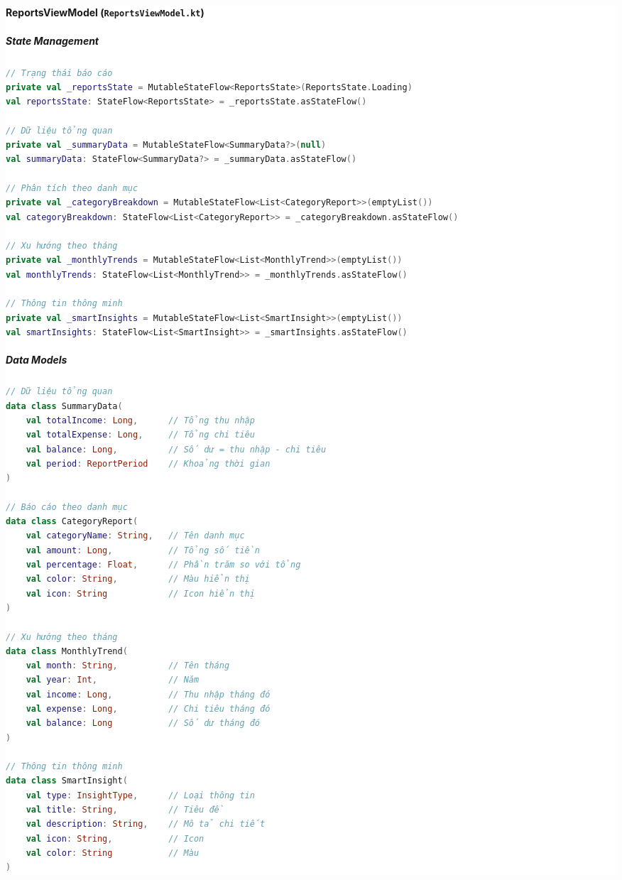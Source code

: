 #### **ReportsViewModel** (`ReportsViewModel.kt`)

##### **State Management**
```kotlin
// Trạng thái báo cáo
private val _reportsState = MutableStateFlow<ReportsState>(ReportsState.Loading)
val reportsState: StateFlow<ReportsState> = _reportsState.asStateFlow()

// Dữ liệu tổng quan
private val _summaryData = MutableStateFlow<SummaryData?>(null)
val summaryData: StateFlow<SummaryData?> = _summaryData.asStateFlow()

// Phân tích theo danh mục
private val _categoryBreakdown = MutableStateFlow<List<CategoryReport>>(emptyList())
val categoryBreakdown: StateFlow<List<CategoryReport>> = _categoryBreakdown.asStateFlow()

// Xu hướng theo tháng
private val _monthlyTrends = MutableStateFlow<List<MonthlyTrend>>(emptyList())
val monthlyTrends: StateFlow<List<MonthlyTrend>> = _monthlyTrends.asStateFlow()

// Thông tin thông minh
private val _smartInsights = MutableStateFlow<List<SmartInsight>>(emptyList())
val smartInsights: StateFlow<List<SmartInsight>> = _smartInsights.asStateFlow()
```

##### **Data Models**
```kotlin
// Dữ liệu tổng quan
data class SummaryData(
    val totalIncome: Long,      // Tổng thu nhập
    val totalExpense: Long,     // Tổng chi tiêu
    val balance: Long,          // Số dư = thu nhập - chi tiêu
    val period: ReportPeriod    // Khoảng thời gian
)

// Báo cáo theo danh mục
data class CategoryReport(
    val categoryName: String,   // Tên danh mục
    val amount: Long,           // Tổng số tiền
    val percentage: Float,      // Phần trăm so với tổng
    val color: String,          // Màu hiển thị
    val icon: String            // Icon hiển thị
)

// Xu hướng theo tháng
data class MonthlyTrend(
    val month: String,          // Tên tháng
    val year: Int,              // Năm
    val income: Long,           // Thu nhập tháng đó
    val expense: Long,          // Chi tiêu tháng đó
    val balance: Long           // Số dư tháng đó
)

// Thông tin thông minh
data class SmartInsight(
    val type: InsightType,      // Loại thông tin
    val title: String,          // Tiêu đề
    val description: String,    // Mô tả chi tiết
    val icon: String,           // Icon
    val color: String           // Màu
)
```
